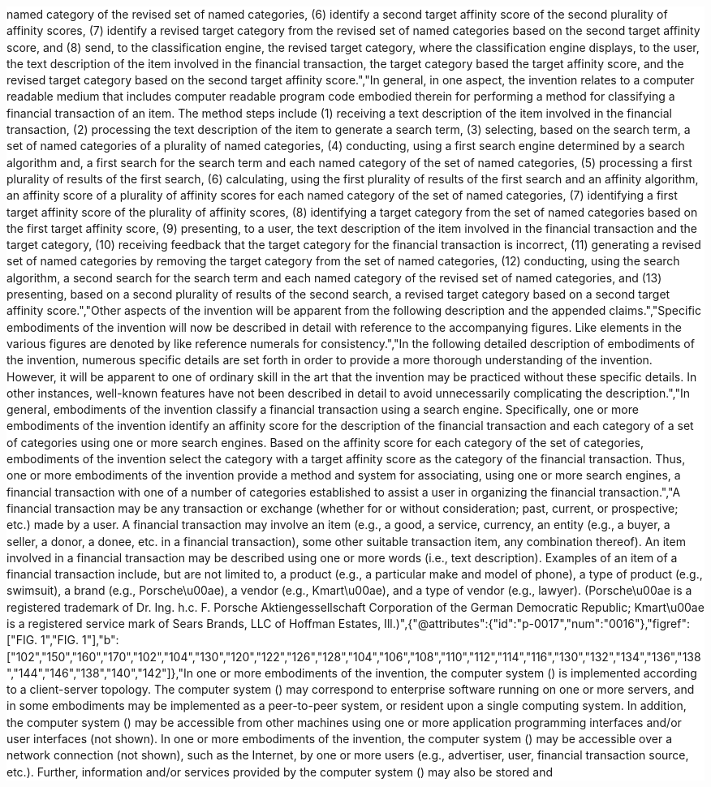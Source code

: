 named category of the revised set of named categories, (6) identify a second target affinity score of the second plurality of affinity scores, (7) identify a revised target category from the revised set of named categories based on the second target affinity score, and (8) send, to the classification engine, the revised target category, where the classification engine displays, to the user, the text description of the item involved in the financial transaction, the target category based the target affinity score, and the revised target category based on the second target affinity score.","In general, in one aspect, the invention relates to a computer readable medium that includes computer readable program code embodied therein for performing a method for classifying a financial transaction of an item. The method steps include (1) receiving a text description of the item involved in the financial transaction, (2) processing the text description of the item to generate a search term, (3) selecting, based on the search term, a set of named categories of a plurality of named categories, (4) conducting, using a first search engine determined by a search algorithm and, a first search for the search term and each named category of the set of named categories, (5) processing a first plurality of results of the first search, (6) calculating, using the first plurality of results of the first search and an affinity algorithm, an affinity score of a plurality of affinity scores for each named category of the set of named categories, (7) identifying a first target affinity score of the plurality of affinity scores, (8) identifying a target category from the set of named categories based on the first target affinity score, (9) presenting, to a user, the text description of the item involved in the financial transaction and the target category, (10) receiving feedback that the target category for the financial transaction is incorrect, (11) generating a revised set of named categories by removing the target category from the set of named categories, (12) conducting, using the search algorithm, a second search for the search term and each named category of the revised set of named categories, and (13) presenting, based on a second plurality of results of the second search, a revised target category based on a second target affinity score.","Other aspects of the invention will be apparent from the following description and the appended claims.","Specific embodiments of the invention will now be described in detail with reference to the accompanying figures. Like elements in the various figures are denoted by like reference numerals for consistency.","In the following detailed description of embodiments of the invention, numerous specific details are set forth in order to provide a more thorough understanding of the invention. However, it will be apparent to one of ordinary skill in the art that the invention may be practiced without these specific details. In other instances, well-known features have not been described in detail to avoid unnecessarily complicating the description.","In general, embodiments of the invention classify a financial transaction using a search engine. Specifically, one or more embodiments of the invention identify an affinity score for the description of the financial transaction and each category of a set of categories using one or more search engines. Based on the affinity score for each category of the set of categories, embodiments of the invention select the category with a target affinity score as the category of the financial transaction. Thus, one or more embodiments of the invention provide a method and system for associating, using one or more search engines, a financial transaction with one of a number of categories established to assist a user in organizing the financial transaction.","A financial transaction may be any transaction or exchange (whether for or without consideration; past, current, or prospective; etc.) made by a user. A financial transaction may involve an item (e.g., a good, a service, currency, an entity (e.g., a buyer, a seller, a donor, a donee, etc. in a financial transaction), some other suitable transaction item, any combination thereof). An item involved in a financial transaction may be described using one or more words (i.e., text description). Examples of an item of a financial transaction include, but are not limited to, a product (e.g., a particular make and model of phone), a type of product (e.g., swimsuit), a brand (e.g., Porsche\u00ae), a vendor (e.g., Kmart\u00ae), and a type of vendor (e.g., lawyer). (Porsche\u00ae is a registered trademark of Dr. Ing. h.c. F. Porsche Aktiengessellschaft Corporation of the German Democratic Republic; Kmart\u00ae is a registered service mark of Sears Brands, LLC of Hoffman Estates, Ill.)",{"@attributes":{"id":"p-0017","num":"0016"},"figref":["FIG. 1","FIG. 1"],"b":["102","150","160","170","102","104","130","120","122","126","128","104","106","108","110","112","114","116","130","132","134","136","138","144","146","138","140","142"]},"In one or more embodiments of the invention, the computer system () is implemented according to a client-server topology. The computer system () may correspond to enterprise software running on one or more servers, and in some embodiments may be implemented as a peer-to-peer system, or resident upon a single computing system. In addition, the computer system () may be accessible from other machines using one or more application programming interfaces and\/or user interfaces (not shown). In one or more embodiments of the invention, the computer system () may be accessible over a network connection (not shown), such as the Internet, by one or more users (e.g., advertiser, user, financial transaction source, etc.). Further, information and\/or services provided by the computer system () may also be stored and